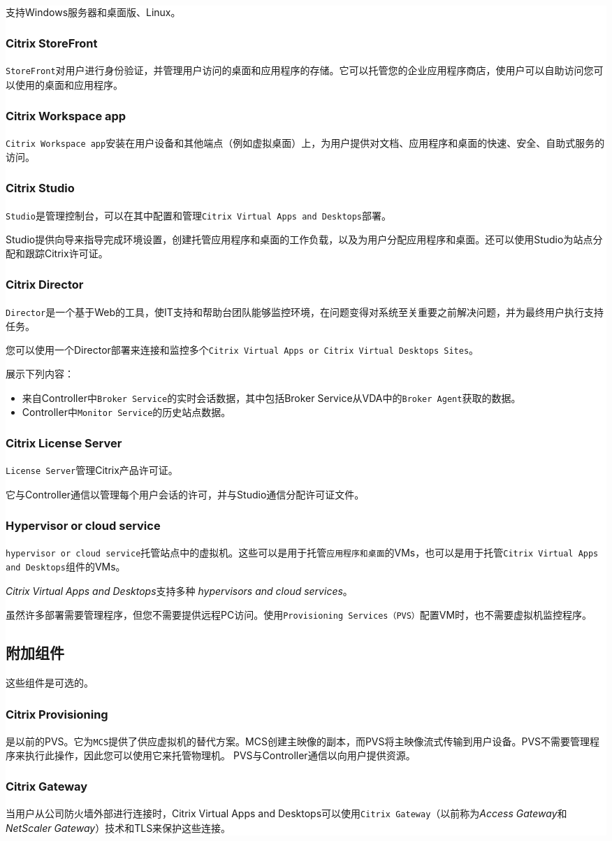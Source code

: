 支持Windows服务器和桌面版、Linux。

### Citrix StoreFront

`StoreFront`对用户进行身份验证，并管理用户访问的桌面和应用程序的存储。它可以托管您的企业应用程序商店，使用户可以自助访问您可以使用的桌面和应用程序。

### Citrix Workspace app

`Citrix Workspace app`安装在用户设备和其他端点（例如虚拟桌面）上，为用户提供对文档、应用程序和桌面的快速、安全、自助式服务的访问。

### Citrix Studio

`Studio`是管理控制台，可以在其中配置和管理`Citrix Virtual Apps and Desktops`部署。

Studio提供向导来指导完成环境设置，创建托管应用程序和桌面的工作负载，以及为用户分配应用程序和桌面。还可以使用Studio为站点分配和跟踪Citrix许可证。

### Citrix Director

`Director`是一个基于Web的工具，使IT支持和帮助台团队能够监控环境，在问题变得对系统至关重要之前解决问题，并为最终用户执行支持任务。

您可以使用一个Director部署来连接和监控多个`Citrix Virtual Apps or Citrix Virtual Desktops Sites`。

展示下列内容：

- 来自Controller中`Broker Service`的实时会话数据，其中包括Broker Service从VDA中的`Broker Agent`获取的数据。
- Controller中`Monitor Service`的历史站点数据。

### Citrix License Server

`License Server`管理Citrix产品许可证。

它与Controller通信以管理每个用户会话的许可，并与Studio通信分配许可证文件。

### Hypervisor or cloud service

`hypervisor or cloud service`托管站点中的虚拟机。这些可以是用于托管`应用程序和桌面`的VMs，也可以是用于托管`Citrix Virtual Apps and Desktops`组件的VMs。

*Citrix Virtual Apps and Desktops*支持多种 *hypervisors and cloud services*。

虽然许多部署需要管理程序，但您不需要提供远程PC访问。使用`Provisioning Services（PVS）`配置VM时，也不需要虚拟机监控程序。

## 附加组件

这些组件是可选的。

### Citrix Provisioning

是以前的PVS。它为`MCS`提供了供应虚拟机的替代方案。MCS创建主映像的副本，而PVS将主映像流式传输到用户设备。PVS不需要管理程序来执行此操作，因此您可以使用它来托管物理机。 PVS与Controller通信以向用户提供资源。

### Citrix Gateway

当用户从公司防火墙外部进行连接时，Citrix Virtual Apps and Desktops可以使用`Citrix Gateway`（以前称为*Access Gateway*和*NetScaler Gateway*）技术和TLS来保护这些连接。
